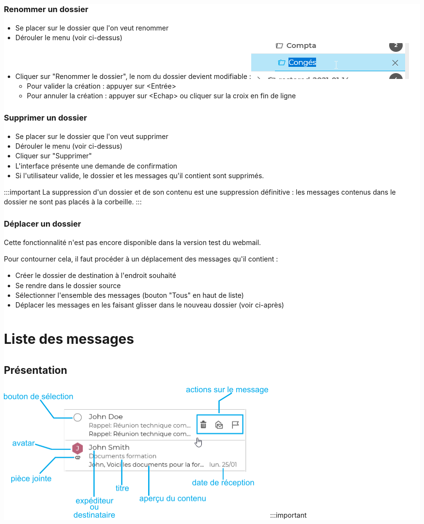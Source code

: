 
### Renommer un dossier

- Se placer sur le dossier que l'on veut renommer
- Dérouler le menu (voir ci-dessus)
- Cliquer sur "Renommer le dossier", le nom du dossier devient modifiable :![](../../../attachments/66096291/66099888.png) 
  - Pour valider la création : appuyer sur &lt;Entrée>
  - Pour annuler la création : appuyer sur &lt;Echap> ou cliquer sur la croix en fin de ligne


### Supprimer un dossier

- Se placer sur le dossier que l'on veut supprimer
- Dérouler le menu (voir ci-dessus)
- Cliquer sur "Supprimer"
- L'interface présente une demande de confirmation
- Si l'utilisateur valide, le dossier et les messages qu'il contient sont supprimés.

:::important
La suppression d'un dossier et de son contenu est une suppression définitive : les messages contenus dans le dossier ne sont pas placés à la corbeille.
:::

### Déplacer un dossier

Cette fonctionnalité n'est pas encore disponible dans la version test du webmail.

Pour contourner cela, il faut procéder à un déplacement des messages qu'il contient :

- Créer le dossier de destination à l'endroit souhaité
- Se rendre dans le dossier source
- Sélectionner l'ensemble des messages (bouton "Tous" en haut de liste)
- Déplacer les messages en les faisant glisser dans le nouveau dossier (voir ci-après)


# Liste des messages

## Présentation

![](../../../attachments/66096291/66099844.png)
:::important
